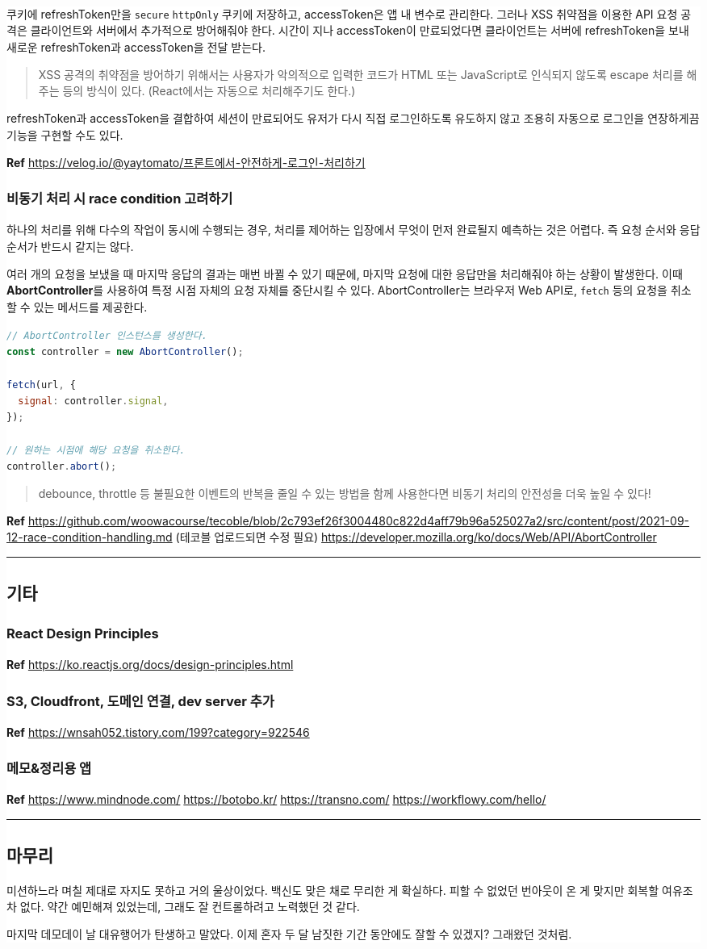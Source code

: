 쿠키에 refreshToken만을 `secure` `httpOnly` 쿠키에 저장하고, accessToken은 앱 내 변수로 관리한다. 그러나 XSS 취약점을 이용한 API 요청 공격은 클라이언트와 서버에서 추가적으로 방어해줘야 한다. 시간이 지나 accessToken이 만료되었다면 클라이언트는 서버에 refreshToken을 보내 새로운 refreshToken과 accessToken을 전달 받는다.

> XSS 공격의 취약점을 방어하기 위해서는 사용자가 악의적으로 입력한 코드가 HTML 또는 JavaScript로 인식되지 않도록 escape 처리를 해주는 등의 방식이 있다. (React에서는 자동으로 처리해주기도 한다.)

refreshToken과 accessToken을 결합하여 세션이 만료되어도 유저가 다시 직접 로그인하도록 유도하지 않고 조용히 자동으로 로그인을 연장하게끔 기능을 구현할 수도 있다.

**Ref** https://velog.io/@yaytomato/프론트에서-안전하게-로그인-처리하기

### 비동기 처리 시 race condition 고려하기

하나의 처리를 위해 다수의 작업이 동시에 수행되는 경우, 처리를 제어하는 입장에서 무엇이 먼저 완료될지 예측하는 것은 어렵다. 즉 요청 순서와 응답 순서가 반드시 같지는 않다.

여러 개의 요청을 보냈을 때 마지막 응답의 결과는 매번 바뀔 수 있기 때문에, 마지막 요청에 대한 응답만을 처리해줘야 하는 상황이 발생한다. 이때 **AbortController**를 사용하여 특정 시점 자체의 요청 자체를 중단시킬 수 있다. AbortController는 브라우저 Web API로, `fetch` 등의 요청을 취소할 수 있는 메서드를 제공한다.

```jsx
// AbortController 인스턴스를 생성한다.
const controller = new AbortController();

fetch(url, {
  signal: controller.signal,
});

// 원하는 시점에 해당 요청을 취소한다.
controller.abort();
```

> debounce, throttle 등 불필요한 이벤트의 반복을 줄일 수 있는 방법을 함께 사용한다면 비동기 처리의 안전성을 더욱 높일 수 있다!

**Ref**
https://github.com/woowacourse/tecoble/blob/2c793ef26f3004480c822d4aff79b96a525027a2/src/content/post/2021-09-12-race-condition-handling.md (테코블 업로드되면 수정 필요)
https://developer.mozilla.org/ko/docs/Web/API/AbortController

---

## 기타

### React Design Principles

**Ref** https://ko.reactjs.org/docs/design-principles.html

### S3, Cloudfront, 도메인 연결, dev server 추가

**Ref** https://wnsah052.tistory.com/199?category=922546

### 메모&정리용 앱

**Ref**
https://www.mindnode.com/
https://botobo.kr/
https://transno.com/
https://workflowy.com/hello/

---

## 마무리

미션하느라 며칠 제대로 자지도 못하고 거의 울상이었다. 백신도 맞은 채로 무리한 게 확실하다. 피할 수 없었던 번아웃이 온 게 맞지만 회복할 여유조차 없다. 약간 예민해져 있었는데, 그래도 잘 컨트롤하려고 노력했던 것 같다.

마지막 데모데이 날 대유행어가 탄생하고 말았다. 이제 혼자 두 달 남짓한 기간 동안에도 잘할 수 있겠지? 그래왔던 것처럼.
